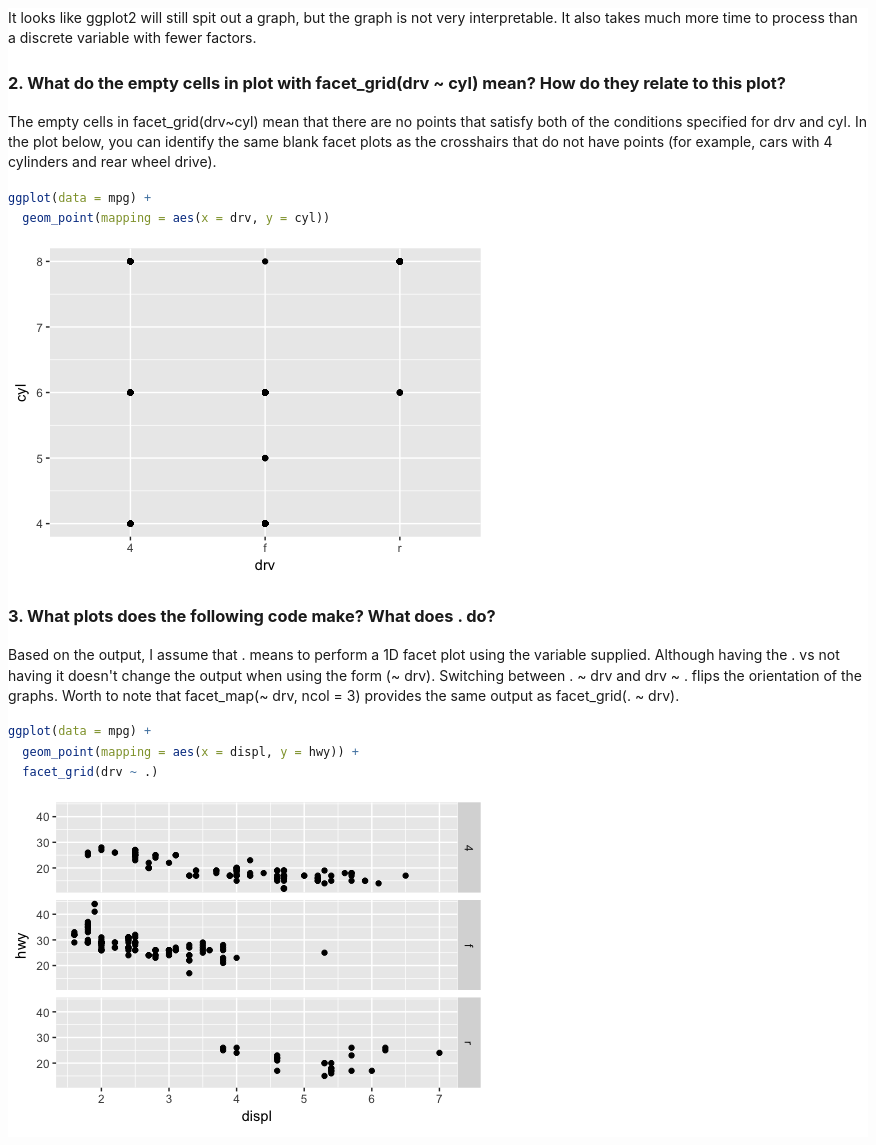 It looks like ggplot2 will still spit out a graph, but the graph is not very interpretable. It also takes much more time to process than a discrete variable with fewer factors.

### 2. What do the empty cells in plot with facet\_grid(drv ~ cyl) mean? How do they relate to this plot?

The empty cells in facet\_grid(drv~cyl) mean that there are no points that satisfy both of the conditions specified for drv and cyl. In the plot below, you can identify the same blank facet plots as the crosshairs that do not have points (for example, cars with 4 cylinders and rear wheel drive).

``` r
ggplot(data = mpg) + 
  geom_point(mapping = aes(x = drv, y = cyl))
```

![](r4ds_chapters1-3_walkthrough_files/figure-markdown_github/drv_vs_cyl-1.png)

### 3. What plots does the following code make? What does . do?

Based on the output, I assume that . means to perform a 1D facet plot using the variable supplied. Although having the . vs not having it doesn't change the output when using the form (~ drv). Switching between . ~ drv and drv ~ . flips the orientation of the graphs. Worth to note that facet\_map(~ drv, ncol = 3) provides the same output as facet\_grid(. ~ drv).

``` r
ggplot(data = mpg) + 
  geom_point(mapping = aes(x = displ, y = hwy)) +
  facet_grid(drv ~ .)
```

![](r4ds_chapters1-3_walkthrough_files/figure-markdown_github/chp3_exercise_dot-1.png)